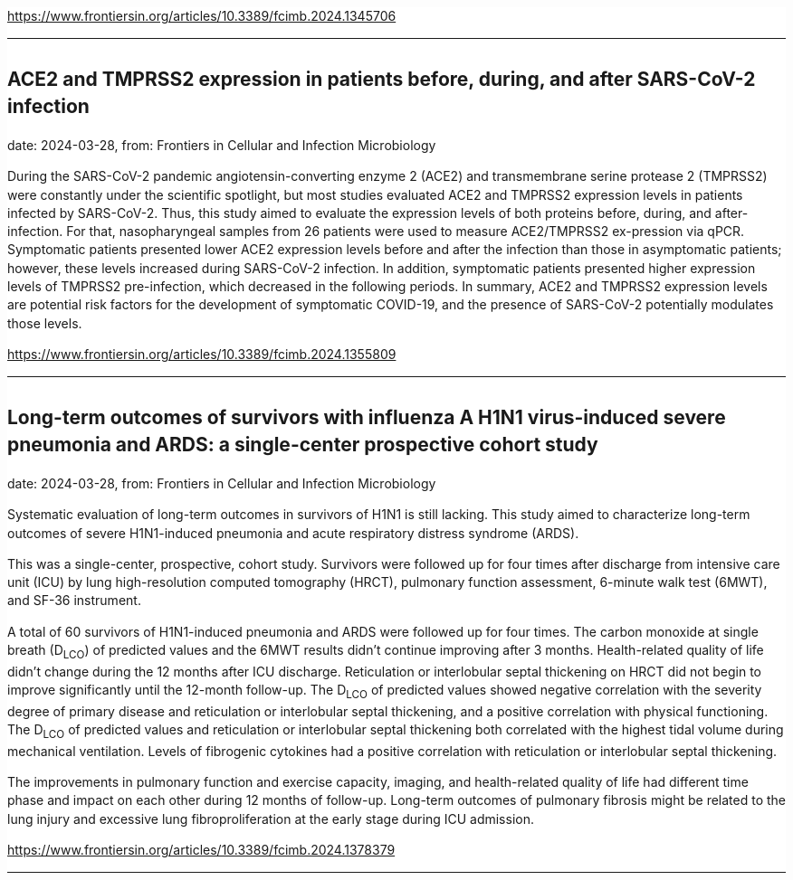 <https://www.frontiersin.org/articles/10.3389/fcimb.2024.1345706>

---

## ACE2 and TMPRSS2 expression in patients before, during, and after SARS-CoV-2 infection

date: 2024-03-28, from: Frontiers in Cellular and Infection Microbiology

<p>During the SARS-CoV-2 pandemic angiotensin-converting enzyme 2 (ACE2) and transmembrane serine protease 2 (TMPRSS2) were constantly under the scientific spotlight, but most studies evaluated ACE2 and TMPRSS2 expression levels in patients infected by SARS-CoV-2. Thus, this study aimed to evaluate the expression levels of both proteins before, during, and after-infection. For that, nasopharyngeal samples from 26 patients were used to measure ACE2/TMPRSS2 ex-pression via qPCR. Symptomatic patients presented lower ACE2 expression levels before and after the infection than those in asymptomatic patients; however, these levels increased during SARS-CoV-2 infection. In addition, symptomatic patients presented higher expression levels of TMPRSS2 pre-infection, which decreased in the following periods. In summary, ACE2 and TMPRSS2 expression levels are potential risk factors for the development of symptomatic COVID-19, and the presence of SARS-CoV-2 potentially modulates those levels.</p> 

<https://www.frontiersin.org/articles/10.3389/fcimb.2024.1355809>

---

## Long-term outcomes of survivors with influenza A H1N1 virus-induced severe pneumonia and ARDS: a single-center prospective cohort study

date: 2024-03-28, from: Frontiers in Cellular and Infection Microbiology

<sec><title>Introduction</title><p>Systematic evaluation of long-term outcomes in survivors of H1N1 is still lacking. This study aimed to characterize long-term outcomes of severe H1N1-induced pneumonia and acute respiratory distress syndrome (ARDS).</p></sec><sec><title>Method</title><p>This was a single-center, prospective, cohort study. Survivors were followed up for four times after discharge from intensive care unit (ICU) by lung high-resolution computed tomography (HRCT), pulmonary function assessment, 6-minute walk test (6MWT), and SF-36 instrument.</p></sec><sec><title>Result</title><p>A total of 60 survivors of H1N1-induced pneumonia and ARDS were followed up for four times. The carbon monoxide at single breath (D<sub>LCO</sub>) of predicted values and the 6MWT results didn’t continue improving after 3 months. Health-related quality of life didn’t change during the 12 months after ICU discharge. Reticulation or interlobular septal thickening on HRCT did not begin to improve significantly until the 12-month follow-up. The D<sub>LCO</sub> of predicted values showed negative correlation with the severity degree of primary disease and reticulation or interlobular septal thickening, and a positive correlation with physical functioning. The D<sub>LCO</sub> of predicted values and reticulation or interlobular septal thickening both correlated with the highest tidal volume during mechanical ventilation. Levels of fibrogenic cytokines had a positive correlation with reticulation or interlobular septal thickening.</p></sec><sec><title>Conclusion</title><p>The improvements in pulmonary function and exercise capacity, imaging, and health-related quality of life had different time phase and impact on each other during 12 months of follow-up. Long-term outcomes of pulmonary fibrosis might be related to the lung injury and excessive lung fibroproliferation at the early stage during ICU admission.</p></sec> 

<https://www.frontiersin.org/articles/10.3389/fcimb.2024.1378379>

---